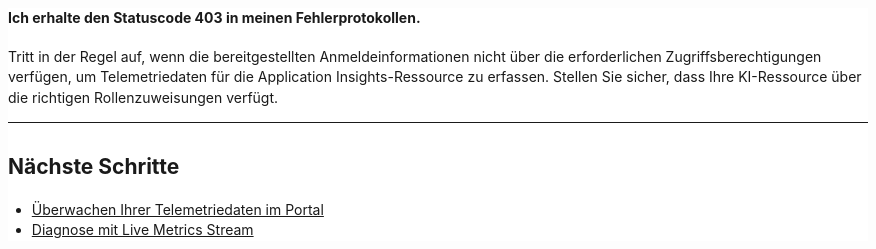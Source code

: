 #### <a name="im-getting-a-status-code-403-in-my-error-logs"></a>Ich erhalte den Statuscode 403 in meinen Fehlerprotokollen.

Tritt in der Regel auf, wenn die bereitgestellten Anmeldeinformationen nicht über die erforderlichen Zugriffsberechtigungen verfügen, um Telemetriedaten für die Application Insights-Ressource zu erfassen. Stellen Sie sicher, dass Ihre KI-Ressource über die richtigen Rollenzuweisungen verfügt.

---
## <a name="next-steps"></a>Nächste Schritte
* [Überwachen Ihrer Telemetriedaten im Portal](overview-dashboard.md)
* [Diagnose mit Live Metrics Stream](live-stream.md)

